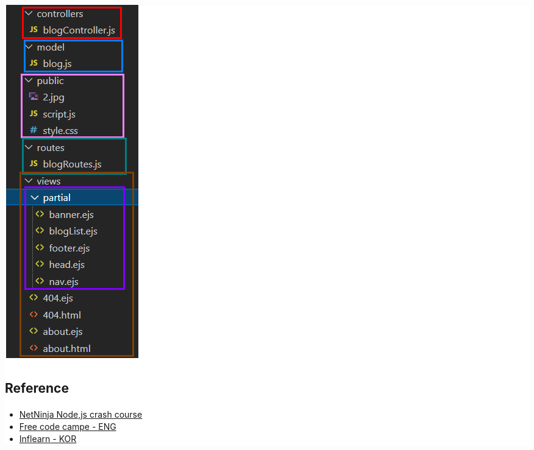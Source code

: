 <img src="reference/project-source-tree.png" width=220 height=580 />

## Reference
- [NetNinja Node,js crash course](https://www.youtube.com/watch?v=zb3Qk8SG5Ms&list=PL4cUxeGkcC9jsz4LDYc6kv3ymONOKxwBU&index=1&t=1s)
- [Free code campe - ENG](https://www.freecodecamp.org/learn/back-end-development-and-apis/)
- [Inflearn - KOR](https://www.inflearn.com/course/node-js-%EC%9B%B9%EA%B0%9C%EB%B0%9C#)